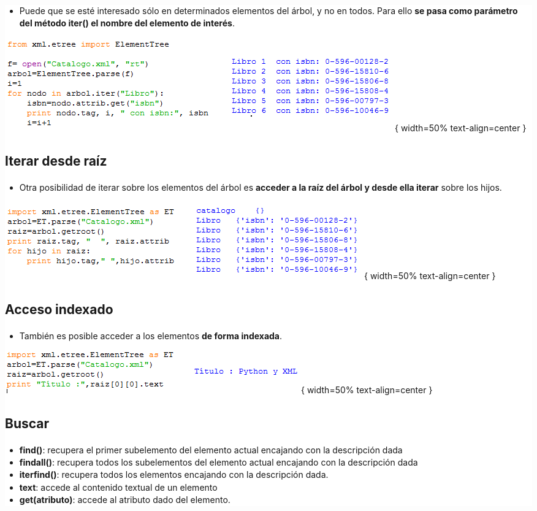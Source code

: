 - Puede que se esté interesado sólo en
determinados elementos del árbol, y no en
todos. Para ello **se pasa como parámetro del
método iter() el nombre del elemento de
interés**.

![Código filtrar XML](../img/04-introduccion-xml/04-introduccion-xml-10-bis.png){ width=50% text-align=center }


## Iterar desde raíz

- Otra posibilidad de iterar sobre los elementos
del árbol es **acceder a la raíz del árbol y desde
ella iterar** sobre los hijos.

![Código iterar XML desde raíz](../img/04-introduccion-xml/04-introduccion-xml-12-bis.png){ width=50% text-align=center }


## Acceso indexado

- También es posible acceder a los elementos
**de forma indexada**.

![Código acceso indexado](../img/04-introduccion-xml/04-introduccion-xml-14-bis.png){ width=50% text-align=center }


## Buscar

- **find()**: recupera el primer subelemento del
elemento actual encajando con la descripción
dada
- **findall()**: recupera todos los subelementos del
elemento actual encajando con la descripción
dada
- **iterfind()**: recupera todos los elementos
encajando con la descripción dada.
- **text**: accede al contenido textual de un elemento
- **get(atributo)**: accede al atributo dado del
elemento.

